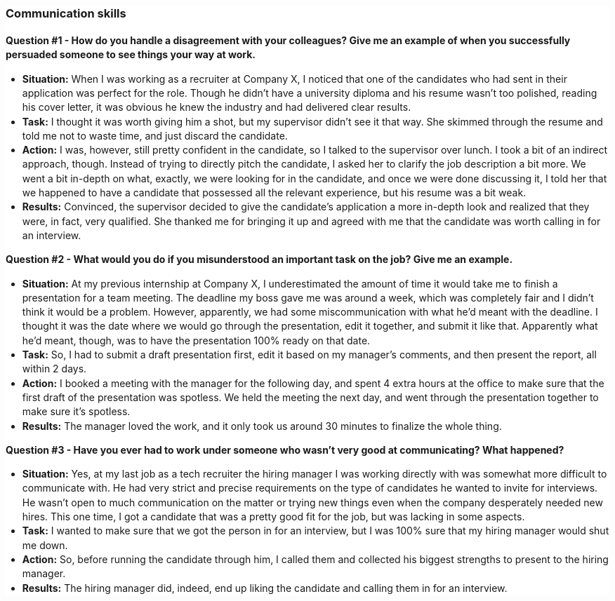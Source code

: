 

### Communication skills

**Question #1 - How do you handle a disagreement with your colleagues? Give me an example of when you successfully persuaded someone to see things your way at work.**

- **Situation:** When I was working as a recruiter at Company X, I noticed that one of the candidates who had sent in their application was perfect for the role. Though he didn’t have a university diploma and his resume wasn’t too polished, reading his cover letter, it was obvious he knew the industry and had delivered clear results.
- **Task:** I thought it was worth giving him a shot, but my supervisor didn’t see it that way. She skimmed through the resume and told me not to waste time, and just discard the candidate.
- **Action:** I was, however, still pretty confident in the candidate, so I talked to the supervisor over lunch. I took a bit of an indirect approach, though. Instead of trying to directly pitch the candidate, I asked her to clarify the job description a bit more. We went a bit in-depth on what, exactly, we were looking for in the candidate, and once we were done discussing it, I told her that we happened to have a candidate that possessed all the relevant experience, but his resume was a bit weak.
- **Results:** Convinced, the supervisor decided to give the candidate’s application a more in-depth look and realized that they were, in fact, very qualified. She thanked me for bringing it up and agreed with me that the candidate was worth calling in for an interview.

**Question #2 - What would you do if you misunderstood an important task on the job? Give me an example.**

- **Situation:** At my previous internship at Company X, I underestimated the amount of time it would take me to finish a presentation for a team meeting. The deadline my boss gave me was around a week, which was completely fair and I didn’t think it would be a problem. However, apparently, we had some miscommunication with what he’d meant with the deadline. I thought it was the date where we would go through the presentation, edit it together, and submit it like that. Apparently what he’d meant, though, was to have the presentation 100% ready on that date.
- **Task:** So, I had to submit a draft presentation first, edit it based on my manager’s comments, and then present the report, all within 2 days.
- **Action:** I booked a meeting with the manager for the following day, and spent 4 extra hours at the office to make sure that the first draft of the presentation was spotless. We held the meeting the next day, and went through the presentation together to make sure it’s spotless.
- **Results:** The manager loved the work, and it only took us around 30 minutes to finalize the whole thing.

**Question #3 - Have you ever had to work under someone who wasn’t very good at communicating? What happened?**

- **Situation:** Yes, at my last job as a tech recruiter the hiring manager I was working directly with was somewhat more difficult to communicate with. He had very strict and precise requirements on the type of candidates he wanted to invite for interviews. He wasn’t open to much communication on the matter or trying new things even when the company desperately needed new hires. This one time, I got a candidate that was a pretty good fit for the job, but was lacking in some aspects.
- **Task:** I wanted to make sure that we got the person in for an interview, but I was 100% sure that my hiring manager would shut me down.
- **Action:** So, before running the candidate through him, I called them and collected his biggest strengths to present to the hiring manager.
- **Results:** The hiring manager did, indeed, end up liking the candidate and calling them in for an interview.

